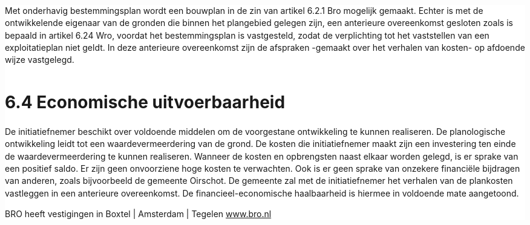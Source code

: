 Met onderhavig bestemmingsplan wordt een bouwplan in de zin van artikel 6.2.1 Bro mogelijk gemaakt. Echter is met de ontwikkelende eigenaar van de gronden die binnen het plangebied gelegen zijn, een anterieure overeenkomst gesloten zoals is bepaald in artikel 6.24 Wro, voordat het bestemmingsplan is vastgesteld, zodat de verplichting tot het vaststellen van een exploitatieplan niet geldt. In deze anterieure overeenkomst zijn de afspraken -gemaakt over het verhalen van kosten- op afdoende wijze vastgelegd.

# **6.4 Economische uitvoerbaarheid**

De initiatiefnemer beschikt over voldoende middelen om de voorgestane ontwikkeling te kunnen realiseren. De planologische ontwikkeling leidt tot een waardevermeerdering van de grond. De kosten die initiatiefnemer maakt zijn een investering ten einde de waardevermeerdering te kunnen realiseren. Wanneer de kosten en opbrengsten naast elkaar worden gelegd, is er sprake van een positief saldo. Er zijn geen onvoorziene hoge kosten te verwachten. Ook is er geen sprake van onzekere financiële bijdragen van anderen, zoals bijvoorbeeld de gemeente Oirschot. De gemeente zal met de initiatiefnemer het verhalen van de plankosten vastleggen in een anterieure overeenkomst. De financieel-economische haalbaarheid is hiermee in voldoende mate aangetoond.

BRO heeft vestigingen in Boxtel | Amsterdam | Tegelen www.bro.nl